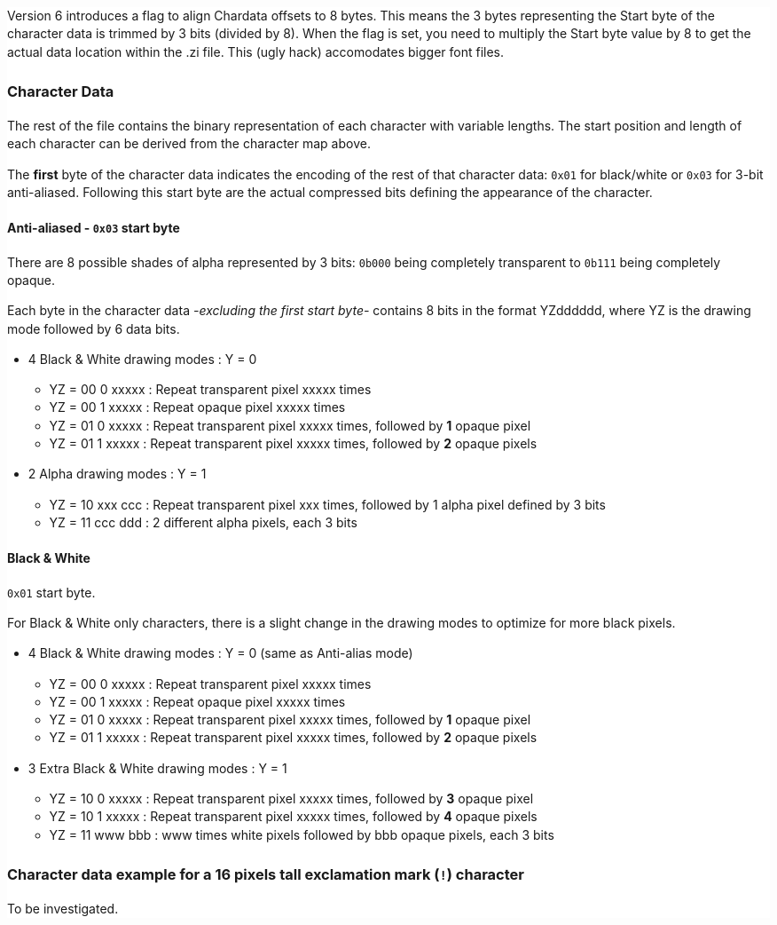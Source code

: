 Version 6 introduces a flag to align Chardata offsets to 8 bytes. This means the 3 bytes representing the Start byte of the character data is trimmed by 3 bits (divided by 8).
When the flag is set, you need to multiply the Start byte value by 8 to get the actual data location within the .zi file. This (ugly hack) accomodates bigger font files.

### Character Data

The rest of the file contains the binary representation of each character with variable lengths.
The start position and length of each character can be derived from the character map above.

The **first** byte of the character data indicates the encoding of the rest of that character data:
`0x01` for black/white or `0x03` for 3-bit anti-aliased.
Following this start byte are the actual compressed bits defining the appearance of the character.


#### Anti-aliased - `0x03` start byte

There are 8 possible shades of alpha represented by 3 bits: `0b000` being completely transparent to `0b111` being completely opaque.

Each byte in the character data *-excluding the first start byte-* contains 8 bits in the format YZdddddd, where YZ is the drawing mode followed by 6 data bits.

- 4 Black & White drawing modes : Y = 0

  - YZ = 00 0 xxxxx : Repeat transparent pixel xxxxx times
  - YZ = 00 1 xxxxx : Repeat opaque pixel xxxxx times
  - YZ = 01 0 xxxxx : Repeat transparent pixel xxxxx times, followed by **1** opaque pixel
  - YZ = 01 1 xxxxx : Repeat transparent pixel xxxxx times, followed by **2** opaque pixels

- 2 Alpha drawing modes : Y = 1

  - YZ = 10 xxx ccc : Repeat transparent pixel xxx times, followed by 1 alpha pixel defined by 3 bits
  - YZ = 11 ccc ddd : 2 different alpha pixels, each 3 bits


#### Black & White

`0x01` start byte.

For Black & White only characters, there is a slight change in the drawing modes to optimize for more black pixels.

- 4 Black & White drawing modes : Y = 0  (same as Anti-alias mode)

  - YZ = 00 0 xxxxx : Repeat transparent pixel xxxxx times
  - YZ = 00 1 xxxxx : Repeat opaque pixel xxxxx times
  - YZ = 01 0 xxxxx : Repeat transparent pixel xxxxx times, followed by **1** opaque pixel
  - YZ = 01 1 xxxxx : Repeat transparent pixel xxxxx times, followed by **2** opaque pixels

- 3 Extra Black & White drawing modes : Y = 1

  - YZ = 10 0 xxxxx : Repeat transparent pixel xxxxx times, followed by **3** opaque pixel
  - YZ = 10 1 xxxxx : Repeat transparent pixel xxxxx times, followed by **4** opaque pixels
  - YZ = 11 www bbb : www times white pixels followed by bbb opaque pixels, each 3 bits


### Character data example for a 16 pixels tall exclamation mark (`!`) character

To be investigated.